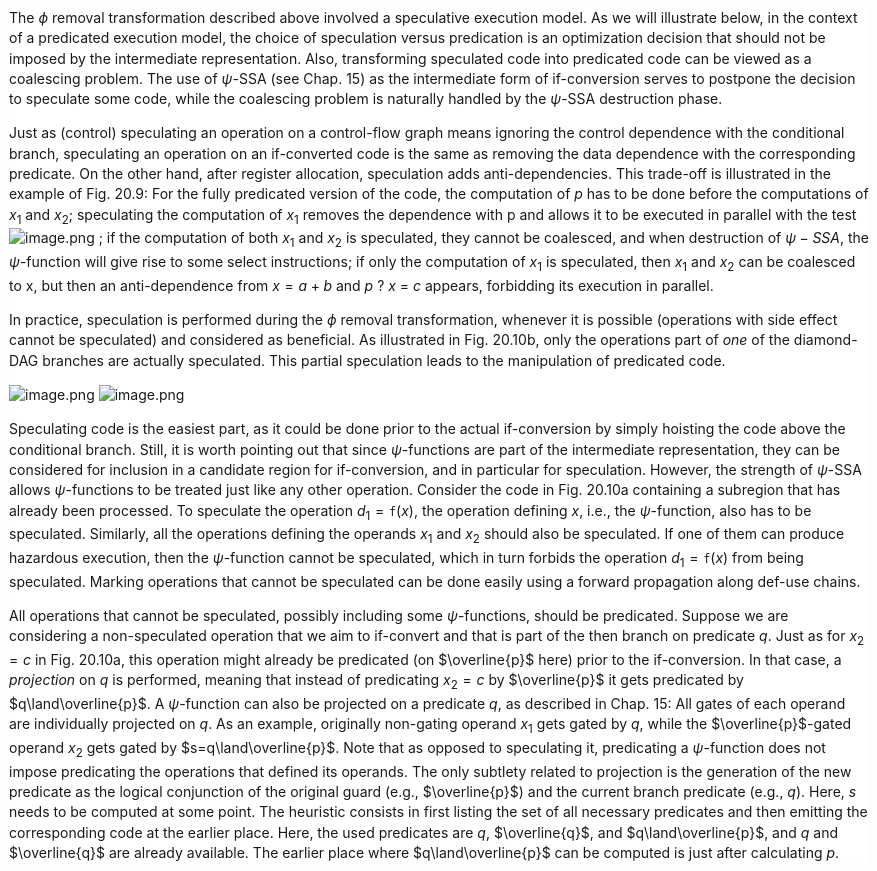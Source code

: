 The $\phi$ removal transformation described above involved a speculative execution model. As we will illustrate below, in the context of a predicated execution model, the choice of speculation versus predication is an optimization decision that should not be imposed by the intermediate representation. Also, transforming speculated code into predicated code can be viewed as a coalescing problem. The use of $\psi$-SSA (see Chap. 15) as the intermediate form of if-conversion serves to postpone the decision to speculate some code, while the coalescing problem is naturally handled by the $\psi$-SSA destruction phase.

Just as (control) speculating an operation on a control-flow graph means ignoring the control dependence with the conditional branch, speculating an operation on an if-converted code is the same as removing the data dependence with the corresponding predicate. On the other hand, after register allocation, speculation adds anti-dependencies. This trade-off is illustrated in the example of Fig. 20.9: For the fully predicated version of the code, the computation of $p$ has to be done before the computations of $x_{1}$ and $x_{2}$; speculating the computation of $x_{1}$ removes the dependence with p and allows it to be executed in parallel with the test 
![image.png](https://blog-1314253005.cos.ap-guangzhou.myqcloud.com/202310100208464.png)
; if the computation of both $x_{1}$ and $x_{2}$ is speculated, they cannot be coalesced, and when destruction of $\psi-SSA$, the $\psi$-function will give rise to some select instructions; if only the computation of $x_{1}$ is speculated, then $x_{1}$ and $x_{2}$ can be coalesced to x, but then an anti-dependence from $x=a+b$ and $p \ ? \ x \ = \ c$ appears, forbidding its execution in parallel.

In practice, speculation is performed during the $\phi$ removal transformation, whenever it is possible (operations with side effect cannot be speculated) and considered as beneficial. As illustrated in Fig. 20.10b, only the operations part of _one_ of the diamond-DAG branches are actually speculated. This partial speculation leads to the manipulation of predicated code.

![image.png](https://blog-1314253005.cos.ap-guangzhou.myqcloud.com/202310100208712.png)
![image.png](https://blog-1314253005.cos.ap-guangzhou.myqcloud.com/202310100208940.png)

Speculating code is the easiest part, as it could be done prior to the actual if-conversion by simply hoisting the code above the conditional branch. Still, it is worth pointing out that since $\psi$-functions are part of the intermediate representation, they can be considered for inclusion in a candidate region for if-conversion, and in particular for speculation. However, the strength of $\psi$-SSA allows $\psi$-functions to be treated just like any other operation. Consider the code in Fig. 20.10a containing a subregion that has already been processed. To speculate the operation $d_{1}=\mathtt{f}(x)$, the operation defining $x$, i.e., the $\psi$-function, also has to be speculated. Similarly, all the operations defining the operands $x_{1}$ and $x_{2}$ should also be speculated. If one of them can produce hazardous execution, then the $\psi$-function cannot be speculated, which in turn forbids the operation $d_{1}=\mathtt{f}(x)$ from being speculated. Marking operations that cannot be speculated can be done easily using a forward propagation along def-use chains.

All operations that cannot be speculated, possibly including some $\psi$-functions, should be predicated. Suppose we are considering a non-speculated operation that we aim to if-convert and that is part of the then branch on predicate $q$. Just as for $x_{2}=c$ in Fig. 20.10a, this operation might already be predicated (on $\overline{p}$ here) prior to the if-conversion. In that case, a _projection_ on $q$ is performed, meaning that instead of predicating $x_{2}=c$ by $\overline{p}$ it gets predicated by $q\land\overline{p}$. A $\psi$-function can also be projected on a predicate $q$, as described in Chap. 15: All gates of each operand are individually projected on $q$. As an example, originally non-gating operand $x_{1}$ gets gated by $q$, while the $\overline{p}$-gated operand $x_{2}$ gets gated by $s=q\land\overline{p}$. Note that as opposed to speculating it, predicating a $\psi$-function does not impose predicating the operations that defined its operands. The only subtlety related to projection is the generation of the new predicate as the logical conjunction of the original guard (e.g., $\overline{p}$) and the current branch predicate (e.g., $q$). Here, $s$ needs to be computed at some point. The heuristic consists in first listing the set of all necessary predicates and then emitting the corresponding code at the earlier place. Here, the used predicates are $q$, $\overline{q}$, and $q\land\overline{p}$, and $q$ and $\overline{q}$ are already available. The earlier place where $q\land\overline{p}$ can be computed is just after calculating $p$.
